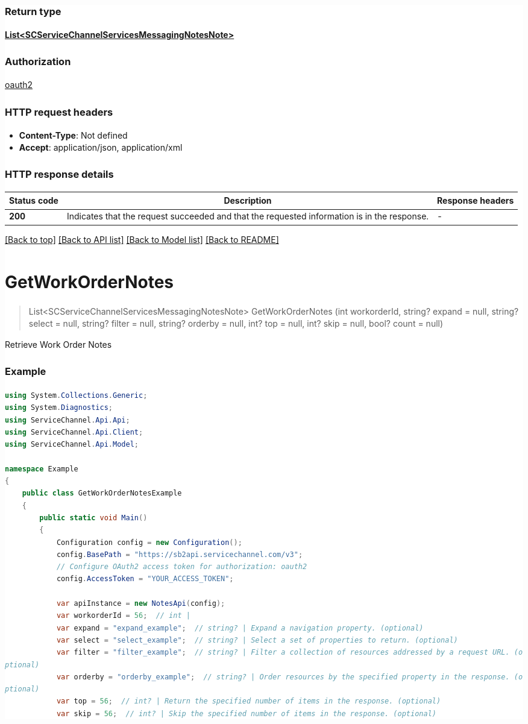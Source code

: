 ### Return type

[**List&lt;SCServiceChannelServicesMessagingNotesNote&gt;**](SCServiceChannelServicesMessagingNotesNote.md)

### Authorization

[oauth2](../README.md#oauth2)

### HTTP request headers

 - **Content-Type**: Not defined
 - **Accept**: application/json, application/xml


### HTTP response details
| Status code | Description | Response headers |
|-------------|-------------|------------------|
| **200** | Indicates that the request succeeded and that the requested information is in the response. |  -  |

[[Back to top]](#) [[Back to API list]](../README.md#documentation-for-api-endpoints) [[Back to Model list]](../README.md#documentation-for-models) [[Back to README]](../README.md)

<a id="getworkordernotes"></a>
# **GetWorkOrderNotes**
> List&lt;SCServiceChannelServicesMessagingNotesNote&gt; GetWorkOrderNotes (int workorderId, string? expand = null, string? select = null, string? filter = null, string? orderby = null, int? top = null, int? skip = null, bool? count = null)

Retrieve Work Order Notes

### Example
```csharp
using System.Collections.Generic;
using System.Diagnostics;
using ServiceChannel.Api.Api;
using ServiceChannel.Api.Client;
using ServiceChannel.Api.Model;

namespace Example
{
    public class GetWorkOrderNotesExample
    {
        public static void Main()
        {
            Configuration config = new Configuration();
            config.BasePath = "https://sb2api.servicechannel.com/v3";
            // Configure OAuth2 access token for authorization: oauth2
            config.AccessToken = "YOUR_ACCESS_TOKEN";

            var apiInstance = new NotesApi(config);
            var workorderId = 56;  // int | 
            var expand = "expand_example";  // string? | Expand a navigation property. (optional) 
            var select = "select_example";  // string? | Select a set of properties to return. (optional) 
            var filter = "filter_example";  // string? | Filter a collection of resources addressed by a request URL. (optional) 
            var orderby = "orderby_example";  // string? | Order resources by the specified property in the response. (optional) 
            var top = 56;  // int? | Return the specified number of items in the response. (optional) 
            var skip = 56;  // int? | Skip the specified number of items in the response. (optional) 
```